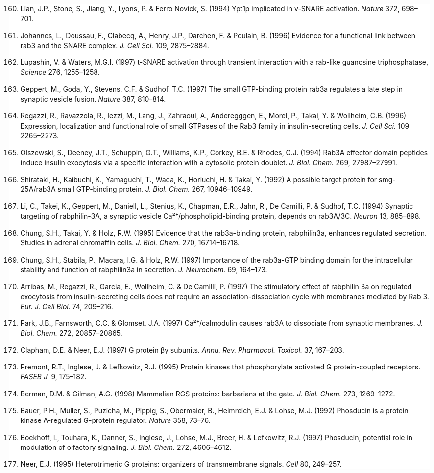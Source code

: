 160. Lian, J.P., Stone, S., Jiang, Y., Lyons, P. & Ferro Novick, S. (1994) Ypt1p implicated in v-SNARE activation. *Nature* 372, 698–701.

161. Johannes, L., Doussau, F., Clabecq, A., Henry, J.P., Darchen, F. & Poulain, B. (1996) Evidence for a functional link between rab3 and the SNARE complex. *J. Cell Sci.* 109, 2875–2884.

162. Lupashin, V. & Waters, M.G.I. (1997) t-SNARE activation through transient interaction with a rab-like guanosine triphosphatase, *Science* 276, 1255–1258.

163. Geppert, M., Goda, Y., Stevens, C.F. & Sudhof, T.C. (1997) The small GTP-binding protein rab3a regulates a late step in synaptic vesicle fusion. *Nature* 387, 810–814.

164. Regazzi, R., Ravazzola, R., Iezzi, M., Lang, J., Zahraoui, A., Anderegggen, E., Morel, P., Takai, Y. & Wollheim, C.B. (1996) Expression, localization and functional role of small GTPases of the Rab3 family in insulin-secreting cells. *J. Cell Sci.* 109, 2265–2273.

165. Olszewski, S., Deeney, J.T., Schuppin, G.T., Williams, K.P., Corkey, B.E. & Rhodes, C.J. (1994) Rab3A effector domain peptides induce insulin exocytosis via a specific interaction with a cytosolic protein doublet. *J. Biol. Chem.* 269, 27987–27991.

166. Shirataki, H., Kaibuchi, K., Yamaguchi, T., Wada, K., Horiuchi, H. & Takai, Y. (1992) A possible target protein for smg-25A/rab3A small GTP-binding protein. *J. Biol. Chem.* 267, 10946–10949.

167. Li, C., Takei, K., Geppert, M., Daniell, L., Stenius, K., Chapman, E.R., Jahn, R., De Camilli, P. & Sudhof, T.C. (1994) Synaptic targeting of rabphilin-3A, a synaptic vesicle Ca²⁺/phospholipid-binding protein, depends on rab3A/3C. *Neuron* 13, 885–898.

168. Chung, S.H., Takai, Y. & Holz, R.W. (1995) Evidence that the rab3a-binding protein, rabphilin3a, enhances regulated secretion. Studies in adrenal chromaffin cells. *J. Biol. Chem.* 270, 16714–16718.

169. Chung, S.H., Stabila, P., Macara, I.G. & Holz, R.W. (1997) Importance of the rab3a-GTP binding domain for the intracellular stability and function of rabphilin3a in secretion. *J. Neurochem.* 69, 164–173.

170. Arribas, M., Regazzi, R., Garcia, E., Wollheim, C. & De Camilli, P. (1997) The stimulatory effect of rabphilin 3a on regulated exocytosis from insulin-secreting cells does not require an association-dissociation cycle with membranes mediated by Rab 3. *Eur. J. Cell Biol.* 74, 209–216.

171. Park, J.B., Farnsworth, C.C. & Glomset, J.A. (1997) Ca²⁺/calmodulin causes rab3A to dissociate from synaptic membranes. *J. Biol. Chem.* 272, 20857–20865.

172. Clapham, D.E. & Neer, E.J. (1997) G protein βγ subunits. *Annu. Rev. Pharmacol. Toxicol.* 37, 167–203.

173. Premont, R.T., Inglese, J. & Lefkowitz, R.J. (1995) Protein kinases that phosphorylate activated G protein-coupled receptors. *FASEB J.* 9, 175–182.

174. Berman, D.M. & Gilman, A.G. (1998) Mammalian RGS proteins: barbarians at the gate. *J. Biol. Chem.* 273, 1269–1272.

175. Bauer, P.H., Muller, S., Puzicha, M., Pippig, S., Obermaier, B., Helmreich, E.J. & Lohse, M.J. (1992) Phosducin is a protein kinase A-regulated G-protein regulator. *Nature* 358, 73–76.

176. Boekhoff, I., Touhara, K., Danner, S., Inglese, J., Lohse, M.J., Breer, H. & Lefkowitz, R.J. (1997) Phosducin, potential role in modulation of olfactory signaling. *J. Biol. Chem.* 272, 4606–4612.

177. Neer, E.J. (1995) Heterotrimeric G proteins: organizers of transmembrane signals. *Cell* 80, 249–257.
